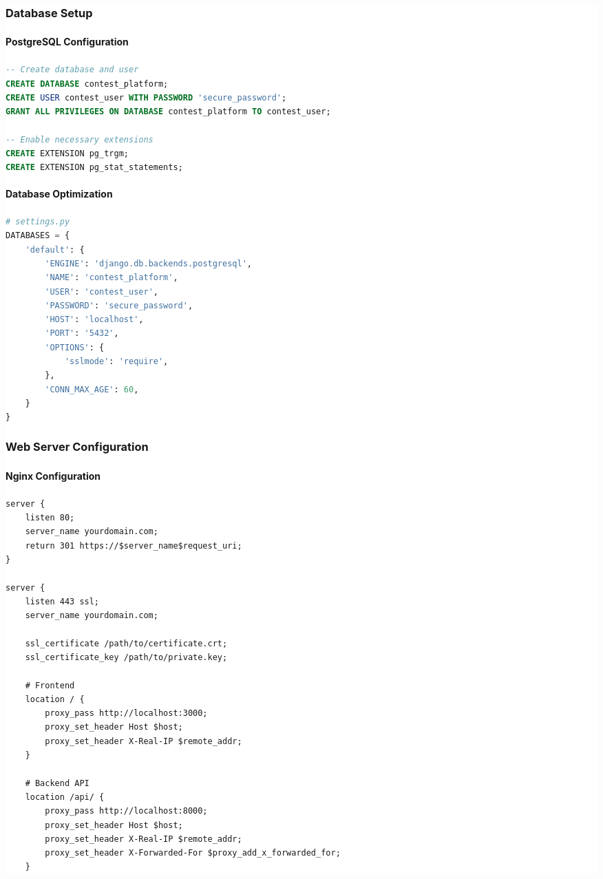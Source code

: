 ### Database Setup

#### PostgreSQL Configuration
```sql
-- Create database and user
CREATE DATABASE contest_platform;
CREATE USER contest_user WITH PASSWORD 'secure_password';
GRANT ALL PRIVILEGES ON DATABASE contest_platform TO contest_user;

-- Enable necessary extensions
CREATE EXTENSION pg_trgm;
CREATE EXTENSION pg_stat_statements;
```

#### Database Optimization
```python
# settings.py
DATABASES = {
    'default': {
        'ENGINE': 'django.db.backends.postgresql',
        'NAME': 'contest_platform',
        'USER': 'contest_user',
        'PASSWORD': 'secure_password',
        'HOST': 'localhost',
        'PORT': '5432',
        'OPTIONS': {
            'sslmode': 'require',
        },
        'CONN_MAX_AGE': 60,
    }
}
```

### Web Server Configuration

#### Nginx Configuration
```nginx
server {
    listen 80;
    server_name yourdomain.com;
    return 301 https://$server_name$request_uri;
}

server {
    listen 443 ssl;
    server_name yourdomain.com;
    
    ssl_certificate /path/to/certificate.crt;
    ssl_certificate_key /path/to/private.key;
    
    # Frontend
    location / {
        proxy_pass http://localhost:3000;
        proxy_set_header Host $host;
        proxy_set_header X-Real-IP $remote_addr;
    }
    
    # Backend API
    location /api/ {
        proxy_pass http://localhost:8000;
        proxy_set_header Host $host;
        proxy_set_header X-Real-IP $remote_addr;
        proxy_set_header X-Forwarded-For $proxy_add_x_forwarded_for;
    }
```